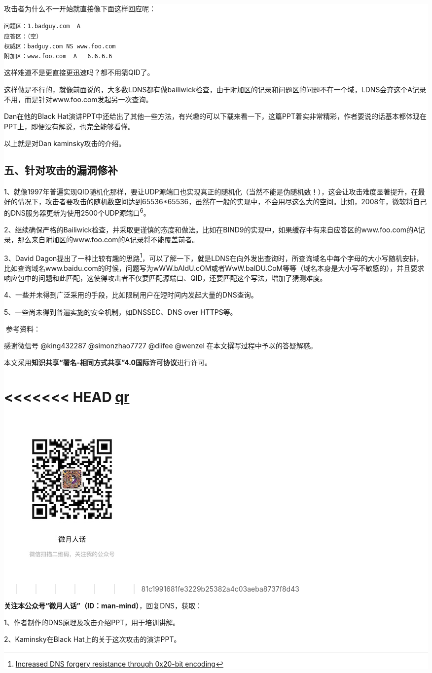 攻击者为什么不一开始就直接像下面这样回应呢：

```
问题区：1.badguy.com  A  
应答区：（空）
权威区：badguy.com NS www.foo.com
附加区：www.foo.com  A   6.6.6.6
```
这样难道不是更直接更迅速吗？都不用猜QID了。

这样做是不行的，就像前面说的，大多数LDNS都有做bailiwick检查，由于附加区的记录和问题区的问题不在一个域，LDNS会弃这个A记录不用，而是针对www.foo.com发起另一次查询。

Dan在他的Black Hat演讲PPT中还给出了其他一些方法，有兴趣的可以下载来看一下，这篇PPT着实非常精彩，作者要说的话基本都体现在PPT上，即便没有解说，也完全能够看懂。

以上就是对Dan kaminsky攻击的介绍。

## 五、针对攻击的漏洞修补

1、就像1997年普遍实现QID随机化那样，要让UDP源端口也实现真正的随机化（当然不能是伪随机数！），这会让攻击难度显著提升，在最好的情况下，攻击者要攻击的随机数空间达到65536*65536，虽然在一般的实现中，不会用尽这么大的空间。比如，2008年，微软将自己的DNS服务器更新为使用2500个UDP源端口<sup>6</sup>。

2、继续确保严格的Bailiwick检查，并采取更谨慎的态度和做法。比如在BIND9的实现中，如果缓存中有来自应答区的www.foo.com的A记录，那么来自附加区的www.foo.com的A记录将不能覆盖前者。

3、David Dagon提出了一种比较有趣的思路[^dagon]，可以了解一下，就是LDNS在向外发出查询时，所查询域名中每个字母的大小写随机安排，比如查询域名www.baidu.com的时候，问题写为wWW.bAIdU.cOM或者WwW.baIDU.CoM等等（域名本身是大小写不敏感的），并且要求响应包中的问题和此匹配，这使得攻击者不仅要匹配源端口、QID，还要匹配这个写法，增加了猜测难度。

4、一些并未得到广泛采用的手段，比如限制用户在短时间内发起大量的DNS查询。

5、一些尚未得到普遍实施的安全机制，如DNSSEC、DNS over HTTPS等。

 参考资料：

[^cert]: [Multiple DNS implementations vulnerable to cache poisoning](https://www.kb.cert.org/vuls/id/800113/)

[^dmk]: [It’s The End Of The Cache As We Know It](https://www.slideshare.net/dakami/dmk-bo2-k8)

[^steve]: [An Illustrated Guide to the Kaminsky DNS Vulnerability](http://www.unixwiz.net/techtips/iguide-kaminsky-dns-vuln.html)

[^cory]: [Understanding Kaminsky's DNS Bug]( https://www.linuxjournal.com/content/understanding-kaminskys-dns-bug )

[^circle]: [Not a Guessing Game](http://www.circleid.com/posts/87143_dns_not_a_guessing_game/)

[^shmat]: [The Hitchhiker’s Guide to DNS Cache Poisoning](https://www.cs.cornell.edu/~shmat/shmat_securecomm10.pdf)

[^Joe]: [DNS Cache Poisoning - The Next Generation](http://www.ouah.org/DNScp.htm)

[^dagon]: [Increased DNS forgery resistance through 0x20-bit encoding](https://astrolavos.gatech.edu/articles/increased_dns_resistance.pdf)

感谢微信号 @king432287 @simonzhao7727 @diifee @wenzel 在本文撰写过程中予以的答疑解惑。

本文采用**知识共享“署名-相同方式共享”4.0国际许可协议**进行许可。

<<<<<<< HEAD
[qr](pics/man-mind.jpg)
=======
![qr](pics/man-mind.jpg)
>>>>>>> 81c1991681fe3229b25382a4c03aeba8737f8d43

**关注本公众号“微月人话”（ID：man-mind）**，回复DNS，获取：

1、作者制作的DNS原理及攻击介绍PPT，用于培训讲解。

2、Kaminsky在Black Hat上的关于这次攻击的演讲PPT。
